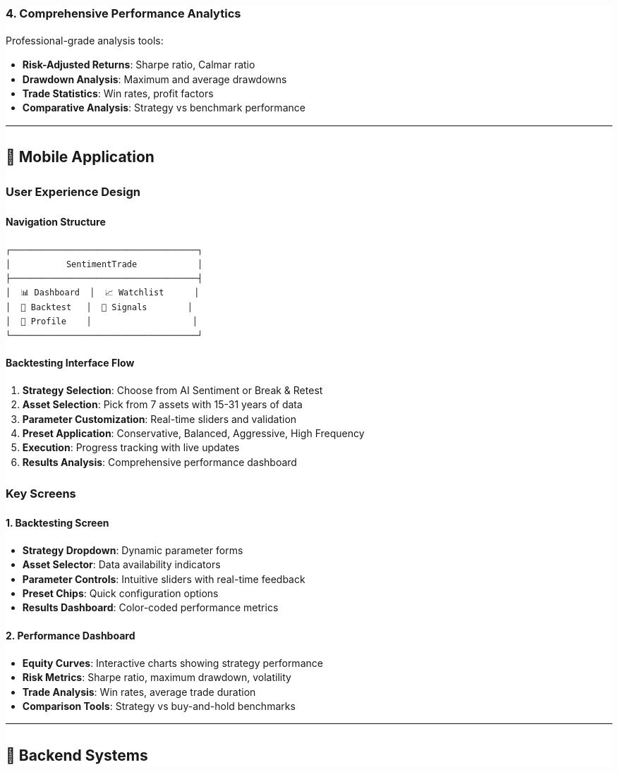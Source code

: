### 4. Comprehensive Performance Analytics
Professional-grade analysis tools:
- **Risk-Adjusted Returns**: Sharpe ratio, Calmar ratio
- **Drawdown Analysis**: Maximum and average drawdowns
- **Trade Statistics**: Win rates, profit factors
- **Comparative Analysis**: Strategy vs benchmark performance

---

## 📱 Mobile Application

### User Experience Design

#### Navigation Structure
```
┌─────────────────────────────────────┐
│           SentimentTrade            │
├─────────────────────────────────────┤
│  📊 Dashboard  │  📈 Watchlist      │
│  🔬 Backtest   │  🔔 Signals        │
│  👤 Profile    │                    │
└─────────────────────────────────────┘
```

#### Backtesting Interface Flow
1. **Strategy Selection**: Choose from AI Sentiment or Break & Retest
2. **Asset Selection**: Pick from 7 assets with 15-31 years of data
3. **Parameter Customization**: Real-time sliders and validation
4. **Preset Application**: Conservative, Balanced, Aggressive, High Frequency
5. **Execution**: Progress tracking with live updates
6. **Results Analysis**: Comprehensive performance dashboard

### Key Screens

#### 1. Backtesting Screen
- **Strategy Dropdown**: Dynamic parameter forms
- **Asset Selector**: Data availability indicators
- **Parameter Controls**: Intuitive sliders with real-time feedback
- **Preset Chips**: Quick configuration options
- **Results Dashboard**: Color-coded performance metrics

#### 2. Performance Dashboard
- **Equity Curves**: Interactive charts showing strategy performance
- **Risk Metrics**: Sharpe ratio, maximum drawdown, volatility
- **Trade Analysis**: Win rates, average trade duration
- **Comparison Tools**: Strategy vs buy-and-hold benchmarks

---

## 🔧 Backend Systems
